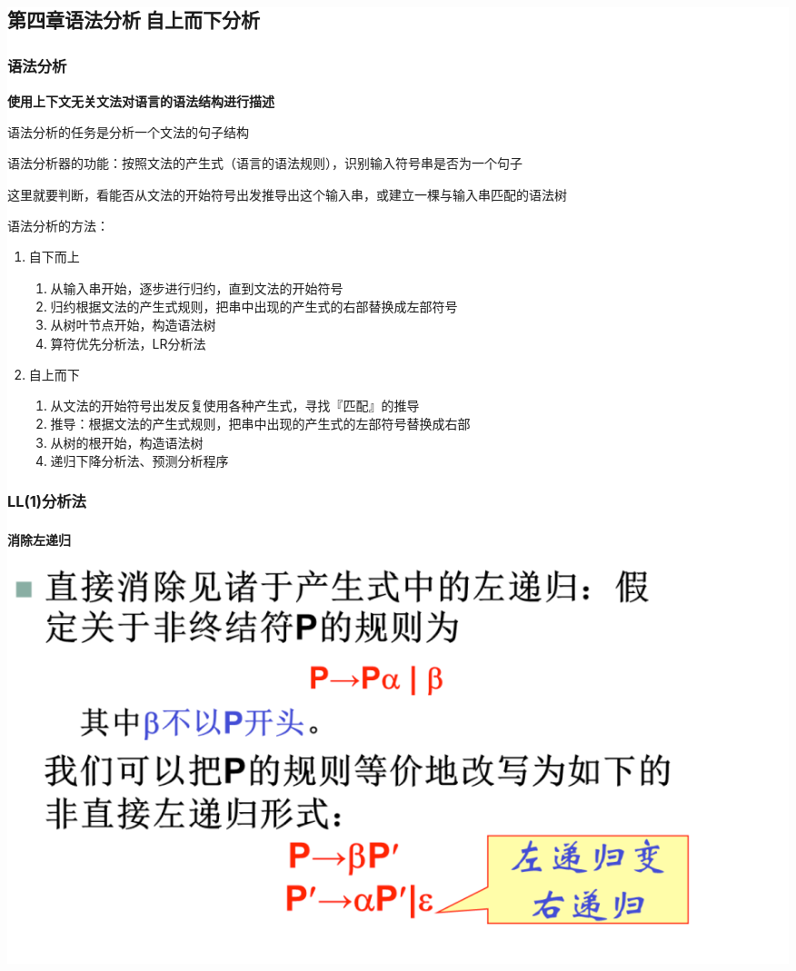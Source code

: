 ## 第四章语法分析 自上而下分析

### 语法分析

**使用上下文无关文法对语言的语法结构进行描述**

语法分析的任务是分析一个文法的句子结构

语法分析器的功能：按照文法的产生式（语言的语法规则），识别输入符号串是否为一个句子

这里就要判断，看能否从文法的开始符号出发推导出这个输入串，或建立一棵与输入串匹配的语法树

语法分析的方法：

1. 自下而上

   1. 从输入串开始，逐步进行归约，直到文法的开始符号
   2. 归约根据文法的产生式规则，把串中出现的产生式的右部替换成左部符号
   3. 从树叶节点开始，构造语法树
   4. 算符优先分析法，LR分析法

2. 自上而下

   1. 从文法的开始符号出发反复使用各种产生式，寻找『匹配』的推导
   2. 推导：根据文法的产生式规则，把串中出现的产生式的左部符号替换成右部
   3. 从树的根开始，构造语法树
   4. 递归下降分析法、预测分析程序

   

### LL(1)分析法

#### 消除左递归

![700f22a85bb940e8f3568a3fa15e8e06](/assets/%E7%BC%96%E8%AF%91%E5%8E%9F%E7%90%86%E7%AC%94%E8%AE%B0.assets/700f22a85bb940e8f3568a3fa15e8e06.png)
